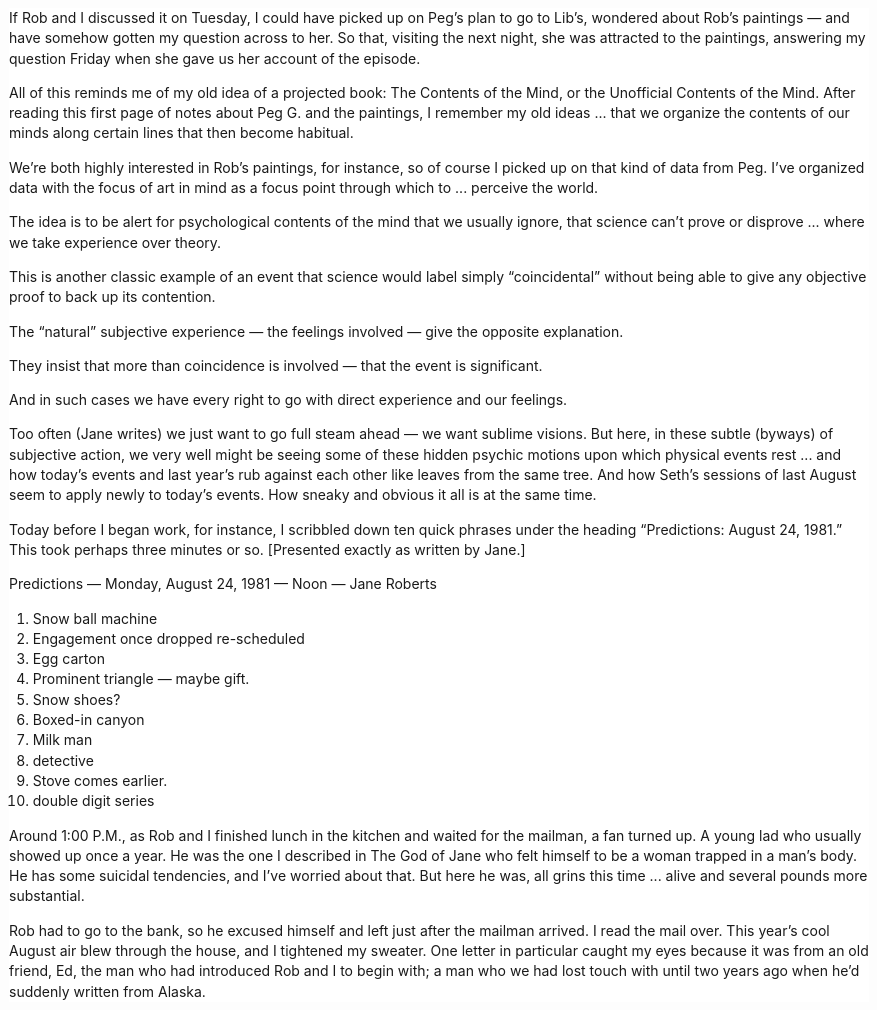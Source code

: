 If Rob and I discussed it on Tuesday, I could have picked up on Peg’s plan to go to Lib’s, wondered about Rob’s paintings — and have somehow gotten my question across to her. So that, visiting the next night, she was attracted to the paintings, answering my question Friday when she gave us her account of the episode.

All of this reminds me of my old idea of a projected book: The Contents of the Mind, or the Unofficial Contents of the Mind. After reading this first page of notes about Peg G. and the paintings, I remember my old ideas ... that we organize the contents of our minds along certain lines that then become habitual.

We’re both highly interested in Rob’s paintings, for instance, so of course I picked up on that kind of data from Peg. I’ve organized data with the focus of art in mind as a focus point through which to ... perceive the world.

The idea is to be alert for psychological contents of the mind that we usually ignore, that science can’t prove or disprove ... where we take experience over theory.

This is another classic example of an event that science would label simply “coincidental” without being able to give any objective proof to back up its contention.

The “natural” subjective experience — the feelings involved — give the opposite explanation. 

They insist that more than coincidence is involved — that the event is significant.

And in such cases we have every right to go with direct experience and our feelings.

Too often (Jane writes) we just want to go full steam ahead — we want sublime visions. But here, in these subtle (byways) of subjective action, we very well might be seeing some of these hidden psychic motions upon which physical events rest ... and how today’s events and last year’s rub against each other like leaves from the same tree. And how Seth’s sessions of last August seem to apply newly to today’s events. How sneaky and obvious it all is at the same time.

Today before I began work, for instance, I scribbled down ten quick phrases under the heading “Predictions: August 24, 1981.” This took perhaps three minutes or so. [Presented exactly as written by Jane.]

Predictions — Monday, August 24, 1981 — Noon — Jane Roberts
1. Snow ball machine
2. Engagement once dropped re-scheduled
3. Egg carton
4. Prominent triangle — maybe gift.
5. Snow shoes?
6. Boxed-in canyon
7. Milk man
8. detective
9. Stove comes earlier.
10. double digit series

Around 1:00 P.M., as Rob and I finished lunch in the kitchen and waited for the mailman, a fan turned up. A young lad who usually showed up once a year. He was the one I described in The God of Jane who felt himself to be a woman trapped in a man’s body. He has some suicidal tendencies, and I’ve worried about that. But here he was, all grins this time ... alive and several pounds more substantial.

Rob had to go to the bank, so he excused himself and left just after the mailman arrived. I read the mail over. This year’s cool August air blew through the house, and I tightened my sweater. One letter in particular caught my eyes because it was from an old friend, Ed, the man who had introduced Rob and I to begin with; a man who we had lost touch with until two years ago when he’d suddenly written from Alaska.
